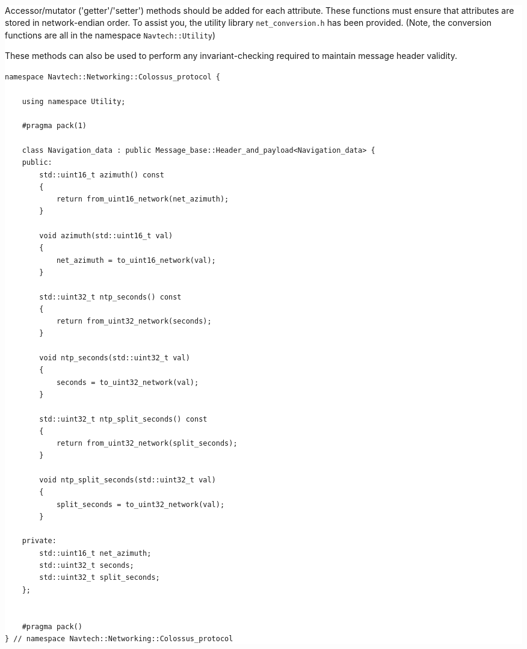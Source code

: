 Accessor/mutator ('getter'/'setter') methods should be added for each attribute.  These functions must ensure that attributes are stored in network-endian order. To assist you, the utility library `net_conversion.h` has been provided. (Note, the conversion functions are all in the namespace `Navtech::Utility`)

These methods can also be used to perform any invariant-checking required to maintain message header validity.  

```
namespace Navtech::Networking::Colossus_protocol {

    using namespace Utility;

    #pragma pack(1)

    class Navigation_data : public Message_base::Header_and_payload<Navigation_data> {
    public:
        std::uint16_t azimuth() const 
        {
            return from_uint16_network(net_azimuth); 
        }
        
        void azimuth(std::uint16_t val) 
        { 
            net_azimuth = to_uint16_network(val); 
        }

        std::uint32_t ntp_seconds() const 
        { 
            return from_uint32_network(seconds); 
        }
        
        void ntp_seconds(std::uint32_t val) 
        { 
            seconds = to_uint32_network(val); 
        }

        std::uint32_t ntp_split_seconds() const 
        { 
            return from_uint32_network(split_seconds); 
        }

        void ntp_split_seconds(std::uint32_t val) 
        { 
            split_seconds = to_uint32_network(val); 
        }

    private:
        std::uint16_t net_azimuth;
        std::uint32_t seconds;
        std::uint32_t split_seconds;
    };


    #pragma pack()
} // namespace Navtech::Networking::Colossus_protocol
```
